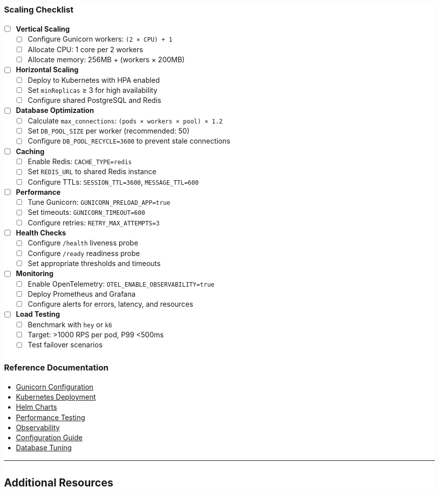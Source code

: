 ### Scaling Checklist

- [ ] **Vertical Scaling**
  - [ ] Configure Gunicorn workers: `(2 × CPU) + 1`
  - [ ] Allocate CPU: 1 core per 2 workers
  - [ ] Allocate memory: 256MB + (workers × 200MB)

- [ ] **Horizontal Scaling**
  - [ ] Deploy to Kubernetes with HPA enabled
  - [ ] Set `minReplicas` ≥ 3 for high availability
  - [ ] Configure shared PostgreSQL and Redis

- [ ] **Database Optimization**
  - [ ] Calculate `max_connections`: `(pods × workers × pool) × 1.2`
  - [ ] Set `DB_POOL_SIZE` per worker (recommended: 50)
  - [ ] Configure `DB_POOL_RECYCLE=3600` to prevent stale connections

- [ ] **Caching**
  - [ ] Enable Redis: `CACHE_TYPE=redis`
  - [ ] Set `REDIS_URL` to shared Redis instance
  - [ ] Configure TTLs: `SESSION_TTL=3600`, `MESSAGE_TTL=600`

- [ ] **Performance**
  - [ ] Tune Gunicorn: `GUNICORN_PRELOAD_APP=true`
  - [ ] Set timeouts: `GUNICORN_TIMEOUT=600`
  - [ ] Configure retries: `RETRY_MAX_ATTEMPTS=3`

- [ ] **Health Checks**
  - [ ] Configure `/health` liveness probe
  - [ ] Configure `/ready` readiness probe
  - [ ] Set appropriate thresholds and timeouts

- [ ] **Monitoring**
  - [ ] Enable OpenTelemetry: `OTEL_ENABLE_OBSERVABILITY=true`
  - [ ] Deploy Prometheus and Grafana
  - [ ] Configure alerts for errors, latency, and resources

- [ ] **Load Testing**
  - [ ] Benchmark with `hey` or `k6`
  - [ ] Target: >1000 RPS per pod, P99 <500ms
  - [ ] Test failover scenarios

### Reference Documentation

- [Gunicorn Configuration](../deployment/local.md)
- [Kubernetes Deployment](../deployment/kubernetes.md)
- [Helm Charts](../deployment/helm.md)
- [Performance Testing](../testing/performance.md)
- [Observability](observability.md)
- [Configuration Guide](configuration.md)
- [Database Tuning](tuning.md)

---

## Additional Resources

